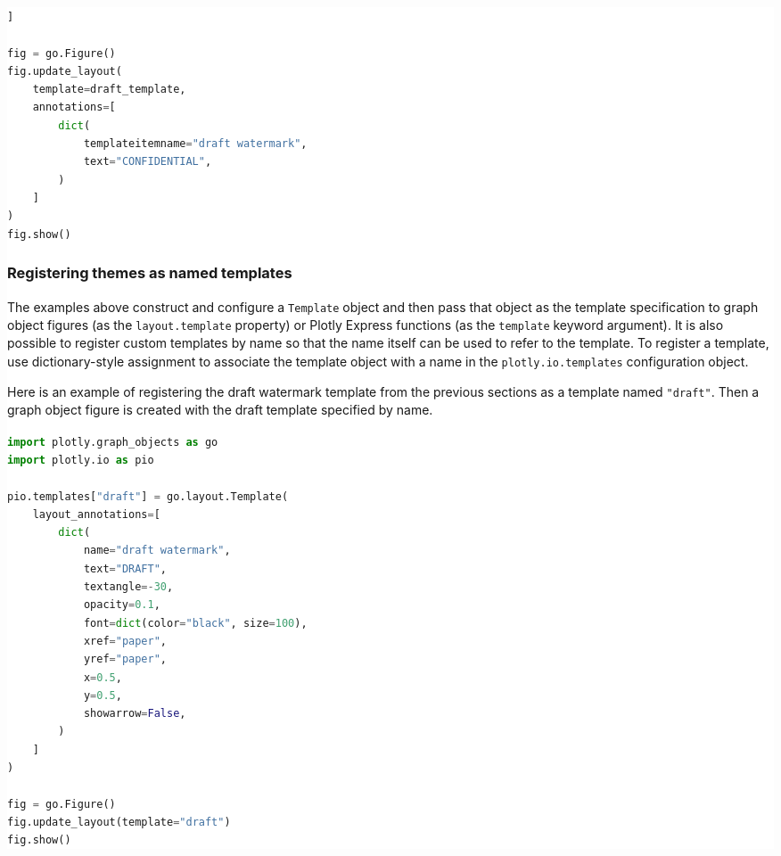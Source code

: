 ```python
]

fig = go.Figure()
fig.update_layout(
    template=draft_template,
    annotations=[
        dict(
            templateitemname="draft watermark",
            text="CONFIDENTIAL",
        )
    ]
)
fig.show()
```

### Registering themes as named templates

The examples above construct and configure a `Template` object and then pass that object as the template specification to graph object figures (as the `layout.template` property) or Plotly Express functions (as the `template` keyword argument). It is also possible to register custom templates by name so that the name itself can be used to refer to the template. To register a template, use dictionary-style assignment to associate the template object with a name in the `plotly.io.templates` configuration object.

Here is an example of registering the draft watermark template from the previous sections as a template named `"draft"`. Then a graph object figure is created with the draft template specified by name.

```python
import plotly.graph_objects as go
import plotly.io as pio

pio.templates["draft"] = go.layout.Template(
    layout_annotations=[
        dict(
            name="draft watermark",
            text="DRAFT",
            textangle=-30,
            opacity=0.1,
            font=dict(color="black", size=100),
            xref="paper",
            yref="paper",
            x=0.5,
            y=0.5,
            showarrow=False,
        )
    ]
)

fig = go.Figure()
fig.update_layout(template="draft")
fig.show()
```
